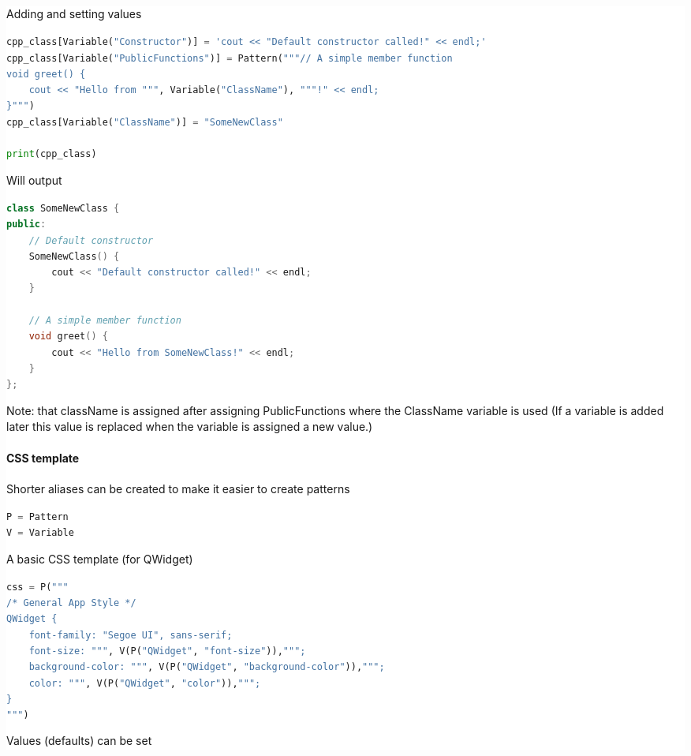 Adding and setting values

```python
cpp_class[Variable("Constructor")] = 'cout << "Default constructor called!" << endl;'
cpp_class[Variable("PublicFunctions")] = Pattern("""// A simple member function
void greet() {
    cout << "Hello from """, Variable("ClassName"), """!" << endl;
}""")
cpp_class[Variable("ClassName")] = "SomeNewClass"

print(cpp_class)
```

Will output

```cpp
class SomeNewClass {
public:
    // Default constructor
    SomeNewClass() {
        cout << "Default constructor called!" << endl;
    }

    // A simple member function
    void greet() {
        cout << "Hello from SomeNewClass!" << endl;
    }
};
```

Note: that className is assigned after assigning PublicFunctions where the ClassName variable is used (If a variable is added later this value is replaced when the variable is assigned a new value.)

#### CSS template

Shorter aliases can be created to make it easier to create patterns

```python
P = Pattern
V = Variable
```

A basic CSS template (for QWidget)

```python
css = P("""
/* General App Style */
QWidget {
    font-family: "Segoe UI", sans-serif;
    font-size: """, V(P("QWidget", "font-size")),""";
    background-color: """, V(P("QWidget", "background-color")),""";
    color: """, V(P("QWidget", "color")),""";
}
""")
```

Values (defaults) can be set
